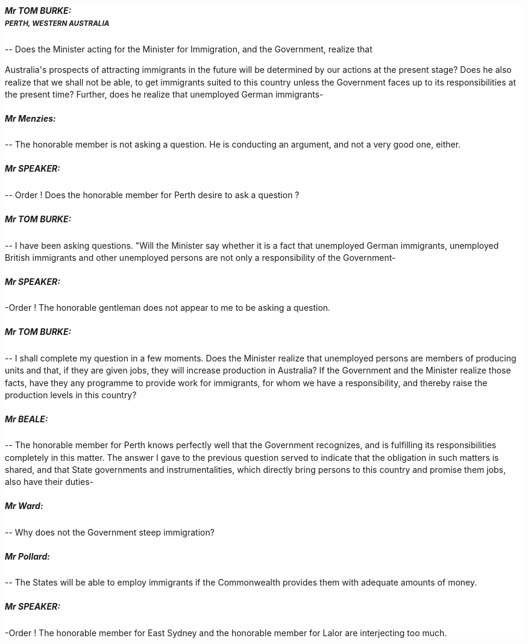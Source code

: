 ##### Mr TOM BURKE:<br><small class="text-muted">PERTH, WESTERN AUSTRALIA</small>

-- Does the Minister acting for the Minister for Immigration, and the Government, realize that 

Australia's prospects of attracting immigrants in the future will be determined by our actions at the present stage? Does he also realize that we shall not be able, to get immigrants suited to this country unless the Government faces up to its responsibilities at the present time? Further, does he realize that unemployed German immigrants- 

##### Mr Menzies:

-- The honorable member is not asking a question. He is conducting an argument, and not a very good one, either. 

##### Mr SPEAKER:

-- Order ! Does the honorable member for Perth desire to ask a question ? 

##### Mr TOM BURKE:

-- I have been asking questions. "Will the Minister say whether it is a fact that unemployed German immigrants, unemployed British immigrants and other unemployed persons are not only a responsibility of the Government- 

##### Mr SPEAKER:

-Order ! The honorable gentleman does not appear to me to be asking a question. 

##### Mr TOM BURKE:

-- I shall complete my question in a few moments. Does the Minister realize that unemployed persons are members of producing units and that, if they are given jobs, they will increase production in Australia? If the Government and the Minister realize those facts, have they any programme to provide work for immigrants, for whom we have a responsibility, and thereby raise the production levels in this country? 

##### Mr BEALE:

-- The honorable member for Perth knows perfectly well that the Government recognizes, and is fulfilling its responsibilities completely in this matter. The answer I gave to the previous question served to indicate that the obligation in such matters is shared, and that State governments and instrumentalities, which directly bring persons to this country and promise them jobs, also have their duties- 

##### Mr Ward:

-- Why does not the Government steep immigration? 

##### Mr Pollard:

-- The States will be able to employ immigrants if the Commonwealth provides them with adequate amounts of money. 

##### Mr SPEAKER:

-Order ! The honorable member for East Sydney and the honorable member for Lalor are interjecting too much. 
